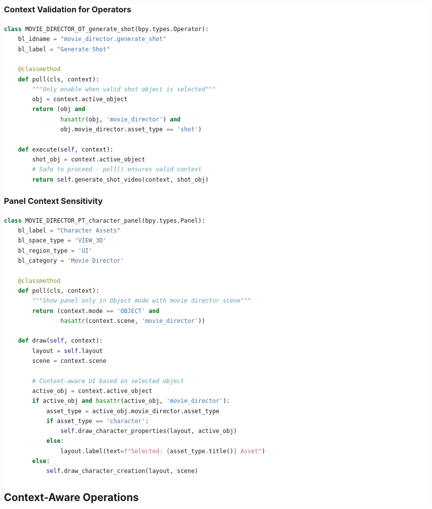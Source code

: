 ### Context Validation for Operators
```python
class MOVIE_DIRECTOR_OT_generate_shot(bpy.types.Operator):
    bl_idname = "movie_director.generate_shot"
    bl_label = "Generate Shot"
    
    @classmethod
    def poll(cls, context):
        """Only enable when valid shot object is selected"""
        obj = context.active_object
        return (obj and 
                hasattr(obj, 'movie_director') and 
                obj.movie_director.asset_type == 'shot')
    
    def execute(self, context):
        shot_obj = context.active_object
        # Safe to proceed - poll() ensures valid context
        return self.generate_shot_video(context, shot_obj)
```

### Panel Context Sensitivity
```python
class MOVIE_DIRECTOR_PT_character_panel(bpy.types.Panel):
    bl_label = "Character Assets"
    bl_space_type = 'VIEW_3D'
    bl_region_type = 'UI'
    bl_category = 'Movie Director'
    
    @classmethod
    def poll(cls, context):
        """Show panel only in Object mode with movie director scene"""
        return (context.mode == 'OBJECT' and 
                hasattr(context.scene, 'movie_director'))
    
    def draw(self, context):
        layout = self.layout
        scene = context.scene
        
        # Context-aware UI based on selected object
        active_obj = context.active_object
        if active_obj and hasattr(active_obj, 'movie_director'):
            asset_type = active_obj.movie_director.asset_type
            if asset_type == 'character':
                self.draw_character_properties(layout, active_obj)
            else:
                layout.label(text=f"Selected: {asset_type.title()} Asset")
        else:
            self.draw_character_creation(layout, scene)
```

## Context-Aware Operations
